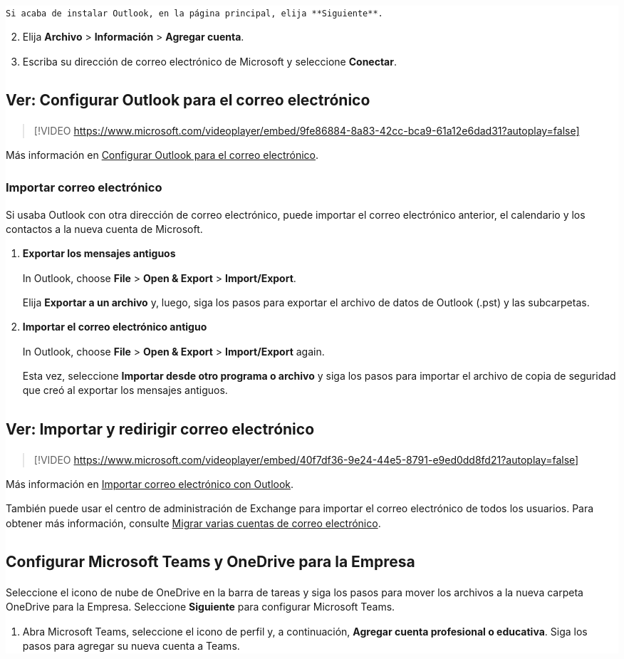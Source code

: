     Si acaba de instalar Outlook, en la página principal, elija **Siguiente**.

2. Elija **Archivo** \> **Información** \> **Agregar cuenta**.

3. Escriba su dirección de correo electrónico de Microsoft y seleccione **Conectar**.

## <a name="watch-set-up-outlook-for-email"></a>Ver: Configurar Outlook para el correo electrónico

> [!VIDEO https://www.microsoft.com/videoplayer/embed/9fe86884-8a83-42cc-bca9-61a12e6dad31?autoplay=false]
  
Más información en [Configurar Outlook para el correo electrónico](https://support.microsoft.com/office/f5bf0cd1-e1f3-4b0d-a022-ecab17efe86f).
  
### <a name="import-email"></a>Importar correo electrónico

Si usaba Outlook con otra dirección de correo electrónico, puede importar el correo electrónico anterior, el calendario y los contactos a la nueva cuenta de Microsoft.
  
1. **Exportar los mensajes antiguos**

    In Outlook, choose **File** \> **Open &amp; Export** \> **Import/Export**.

    Elija **Exportar a un archivo** y, luego, siga los pasos para exportar el archivo de datos de Outlook (.pst) y las subcarpetas.

2. **Importar el correo electrónico antiguo**

    In Outlook, choose **File** \> **Open &amp; Export** \> **Import/Export** again.

    Esta vez, seleccione **Importar desde otro programa o archivo** y siga los pasos para importar el archivo de copia de seguridad que creó al exportar los mensajes antiguos.

## <a name="watch-import-and-redirect-email"></a>Ver: Importar y redirigir correo electrónico

> [!VIDEO https://www.microsoft.com/videoplayer/embed/40f7df36-9e24-44e5-8791-e9ed0dd8fd21?autoplay=false]
  
Más información en [Importar correo electrónico con Outlook](https://support.microsoft.com/office/6a3771d4-4c1d-4a25-92a6-0b8e476335de).

También puede usar el centro de administración de Exchange para importar el correo electrónico de todos los usuarios. Para obtener más información, consulte [Migrar varias cuentas de correo electrónico](/Exchange/mailbox-migration/mailbox-migration).

## <a name="set-up-microsoft-teams-and-onedrive-for-business"></a>Configurar Microsoft Teams y OneDrive para la Empresa

Seleccione el icono de nube de OneDrive en la barra de tareas y siga los pasos para mover los archivos a la nueva carpeta OneDrive para la Empresa. Seleccione **Siguiente** para configurar Microsoft Teams.

1. Abra Microsoft Teams, seleccione el icono de perfil y, a continuación, **Agregar cuenta profesional o educativa**. Siga los pasos para agregar su nueva cuenta a Teams.
